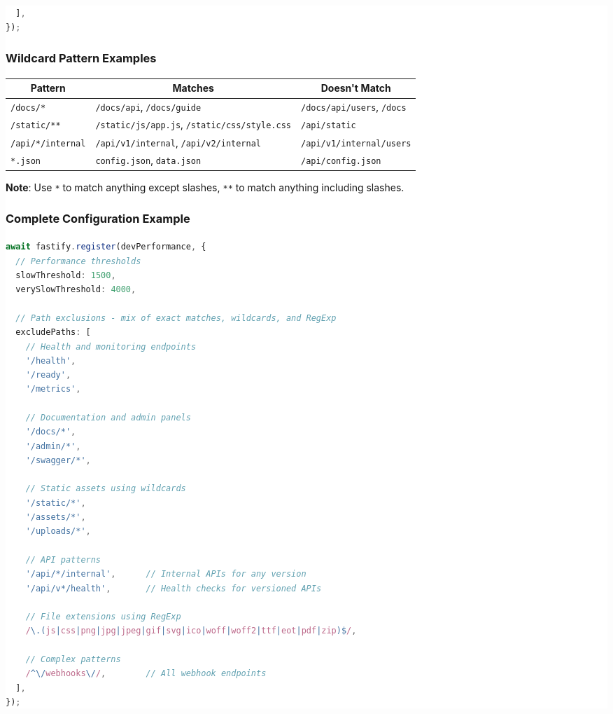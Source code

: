 ```typescript
  ],
});
```

### Wildcard Pattern Examples

| Pattern | Matches | Doesn't Match |
|---------|---------|---------------|
| `/docs/*` | `/docs/api`, `/docs/guide` | `/docs/api/users`, `/docs` |
| `/static/**` | `/static/js/app.js`, `/static/css/style.css` | `/api/static` |
| `/api/*/internal` | `/api/v1/internal`, `/api/v2/internal` | `/api/v1/internal/users` |
| `*.json` | `config.json`, `data.json` | `/api/config.json` |

**Note**: Use `*` to match anything except slashes, `**` to match anything including slashes.

### Complete Configuration Example

```typescript
await fastify.register(devPerformance, {
  // Performance thresholds
  slowThreshold: 1500,
  verySlowThreshold: 4000,
  
  // Path exclusions - mix of exact matches, wildcards, and RegExp
  excludePaths: [
    // Health and monitoring endpoints
    '/health',
    '/ready',
    '/metrics',
    
    // Documentation and admin panels
    '/docs/*',
    '/admin/*',
    '/swagger/*',
    
    // Static assets using wildcards
    '/static/*',
    '/assets/*',
    '/uploads/*',
    
    // API patterns
    '/api/*/internal',      // Internal APIs for any version
    '/api/v*/health',       // Health checks for versioned APIs
    
    // File extensions using RegExp
    /\.(js|css|png|jpg|jpeg|gif|svg|ico|woff|woff2|ttf|eot|pdf|zip)$/,
    
    // Complex patterns
    /^\/webhooks\//,        // All webhook endpoints
  ],
});
```
